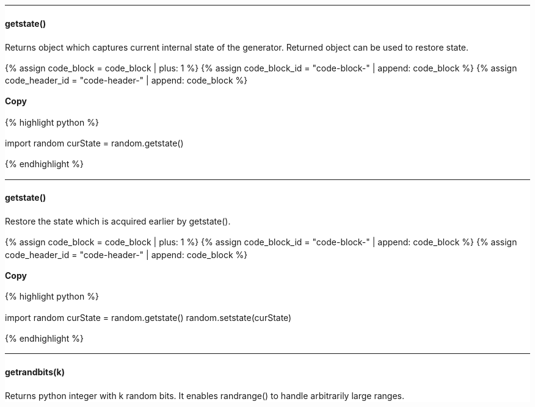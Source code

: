 <hr/>



#### getstate()

<p> Returns object which captures current internal state of the generator. Returned object can be used to restore state. </p>



{% assign code_block = code_block | plus: 1 %}
{% assign code_block_id = "code-block-" | append: code_block %}
{% assign code_header_id = "code-header-" | append: code_block %}
<div id="{{ code_block_id }}" class="code-block">
<p id= "{{ code_header_id }}" class="code-header" data-toggle="tooltip" data-original-title="Copy to ClipBoard"><b>Copy</b></p><script type="text/javascript">copyHover("{{ code_block_id }}", "{{ code_header_id }}")</script>
{% highlight python %}

import random
curState = random.getstate()

{% endhighlight %}
</div>

<hr/>



#### getstate()

<p> Restore the state which is acquired earlier by getstate(). </p>



{% assign code_block = code_block | plus: 1 %}
{% assign code_block_id = "code-block-" | append: code_block %}
{% assign code_header_id = "code-header-" | append: code_block %}
<div id="{{ code_block_id }}" class="code-block">
<p id= "{{ code_header_id }}" class="code-header" data-toggle="tooltip" data-original-title="Copy to ClipBoard"><b>Copy</b></p><script type="text/javascript">copyHover("{{ code_block_id }}", "{{ code_header_id }}")</script>
{% highlight python %}

import random
curState = random.getstate()
random.setstate(curState)

{% endhighlight %}
</div>

<hr/>




#### getrandbits(k)

<p> Returns python integer with k random bits. It enables randrange() to handle arbitrarily large ranges. </p>

